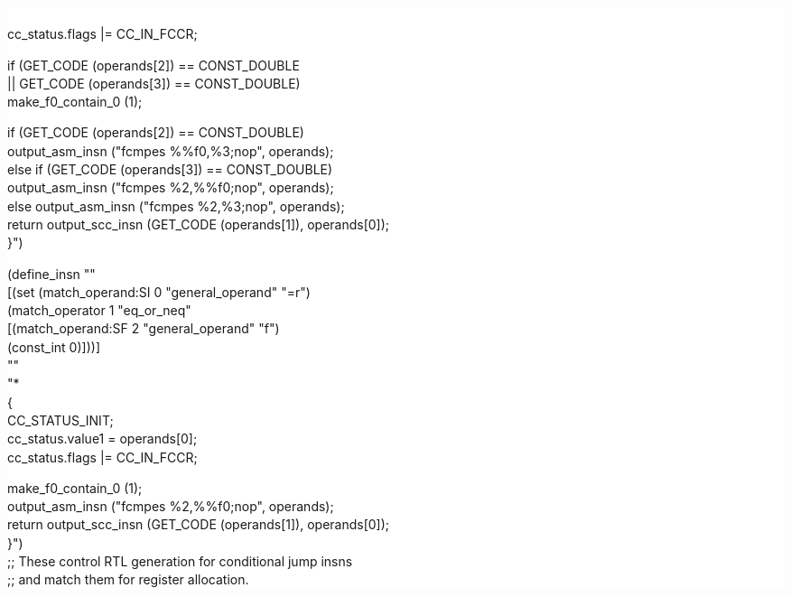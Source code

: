 \
cc\_status.flags |= CC\_IN\_FCCR;

if (GET\_CODE (operands\[2]) == CONST\_DOUBLE
\
|| GET\_CODE (operands\[3]) == CONST\_DOUBLE)
\
make\_f0\_contain\_0 (1);

if (GET\_CODE (operands\[2]) == CONST\_DOUBLE)
\
output\_asm\_insn ("fcmpes %%f0,%3;nop", operands);
\
else if (GET\_CODE (operands\[3]) == CONST\_DOUBLE)
\
output\_asm\_insn ("fcmpes %2,%%f0;nop", operands);
\
else output\_asm\_insn ("fcmpes %2,%3;nop", operands);
\
return output\_scc\_insn (GET\_CODE (operands\[1]), operands\[0]);
\
}")

(define\_insn ""
\
\[(set (match\_operand:SI 0 "general\_operand" "=r")
\
(match\_operator 1 "eq\_or\_neq"
\
\[(match\_operand:SF 2 "general\_operand" "f")
\
(const\_int 0)]))]
\
""
\
"\*
\
{
\
CC\_STATUS\_INIT;
\
cc\_status.value1 = operands\[0];
\
cc\_status.flags |= CC\_IN\_FCCR;

make\_f0\_contain\_0 (1);
\
output\_asm\_insn ("fcmpes %2,%%f0;nop", operands);
\
return output\_scc\_insn (GET\_CODE (operands\[1]), operands\[0]);
\
}")
\
;; These control RTL generation for conditional jump insns
\
;; and match them for register allocation.
